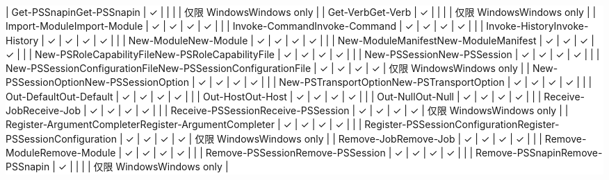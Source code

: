 | <span data-ttu-id="8d0c6-265">Get-PSSnapin</span><span class="sxs-lookup"><span data-stu-id="8d0c6-265">Get-PSSnapin</span></span>                      | &check; |         |         |         | <span data-ttu-id="8d0c6-266">仅限 Windows</span><span class="sxs-lookup"><span data-stu-id="8d0c6-266">Windows only</span></span>               |
| <span data-ttu-id="8d0c6-267">Get-Verb</span><span class="sxs-lookup"><span data-stu-id="8d0c6-267">Get-Verb</span></span>                          | &check; |         |         |         | <span data-ttu-id="8d0c6-268">仅限 Windows</span><span class="sxs-lookup"><span data-stu-id="8d0c6-268">Windows only</span></span>               |
| <span data-ttu-id="8d0c6-269">Import-Module</span><span class="sxs-lookup"><span data-stu-id="8d0c6-269">Import-Module</span></span>                     | &check; | &check; | &check; | &check; |                            |
| <span data-ttu-id="8d0c6-270">Invoke-Command</span><span class="sxs-lookup"><span data-stu-id="8d0c6-270">Invoke-Command</span></span>                    | &check; | &check; | &check; | &check; |                            |
| <span data-ttu-id="8d0c6-271">Invoke-History</span><span class="sxs-lookup"><span data-stu-id="8d0c6-271">Invoke-History</span></span>                    | &check; | &check; | &check; | &check; |                            |
| <span data-ttu-id="8d0c6-272">New-Module</span><span class="sxs-lookup"><span data-stu-id="8d0c6-272">New-Module</span></span>                        | &check; | &check; | &check; | &check; |                            |
| <span data-ttu-id="8d0c6-273">New-ModuleManifest</span><span class="sxs-lookup"><span data-stu-id="8d0c6-273">New-ModuleManifest</span></span>                | &check; | &check; | &check; | &check; |                            |
| <span data-ttu-id="8d0c6-274">New-PSRoleCapabilityFile</span><span class="sxs-lookup"><span data-stu-id="8d0c6-274">New-PSRoleCapabilityFile</span></span>          | &check; | &check; | &check; | &check; |                            |
| <span data-ttu-id="8d0c6-275">New-PSSession</span><span class="sxs-lookup"><span data-stu-id="8d0c6-275">New-PSSession</span></span>                     | &check; | &check; | &check; | &check; |                            |
| <span data-ttu-id="8d0c6-276">New-PSSessionConfigurationFile</span><span class="sxs-lookup"><span data-stu-id="8d0c6-276">New-PSSessionConfigurationFile</span></span>    | &check; | &check; | &check; | &check; | <span data-ttu-id="8d0c6-277">仅限 Windows</span><span class="sxs-lookup"><span data-stu-id="8d0c6-277">Windows only</span></span>               |
| <span data-ttu-id="8d0c6-278">New-PSSessionOption</span><span class="sxs-lookup"><span data-stu-id="8d0c6-278">New-PSSessionOption</span></span>               | &check; | &check; | &check; | &check; |                            |
| <span data-ttu-id="8d0c6-279">New-PSTransportOption</span><span class="sxs-lookup"><span data-stu-id="8d0c6-279">New-PSTransportOption</span></span>             | &check; | &check; | &check; | &check; |                            |
| <span data-ttu-id="8d0c6-280">Out-Default</span><span class="sxs-lookup"><span data-stu-id="8d0c6-280">Out-Default</span></span>                       | &check; | &check; | &check; | &check; |                            |
| <span data-ttu-id="8d0c6-281">Out-Host</span><span class="sxs-lookup"><span data-stu-id="8d0c6-281">Out-Host</span></span>                          | &check; | &check; | &check; | &check; |                            |
| <span data-ttu-id="8d0c6-282">Out-Null</span><span class="sxs-lookup"><span data-stu-id="8d0c6-282">Out-Null</span></span>                          | &check; | &check; | &check; | &check; |                            |
| <span data-ttu-id="8d0c6-283">Receive-Job</span><span class="sxs-lookup"><span data-stu-id="8d0c6-283">Receive-Job</span></span>                       | &check; | &check; | &check; | &check; |                            |
| <span data-ttu-id="8d0c6-284">Receive-PSSession</span><span class="sxs-lookup"><span data-stu-id="8d0c6-284">Receive-PSSession</span></span>                 | &check; | &check; | &check; | &check; | <span data-ttu-id="8d0c6-285">仅限 Windows</span><span class="sxs-lookup"><span data-stu-id="8d0c6-285">Windows only</span></span>               |
| <span data-ttu-id="8d0c6-286">Register-ArgumentCompleter</span><span class="sxs-lookup"><span data-stu-id="8d0c6-286">Register-ArgumentCompleter</span></span>        | &check; | &check; | &check; | &check; |                            |
| <span data-ttu-id="8d0c6-287">Register-PSSessionConfiguration</span><span class="sxs-lookup"><span data-stu-id="8d0c6-287">Register-PSSessionConfiguration</span></span>   | &check; | &check; | &check; | &check; | <span data-ttu-id="8d0c6-288">仅限 Windows</span><span class="sxs-lookup"><span data-stu-id="8d0c6-288">Windows only</span></span>               |
| <span data-ttu-id="8d0c6-289">Remove-Job</span><span class="sxs-lookup"><span data-stu-id="8d0c6-289">Remove-Job</span></span>                        | &check; | &check; | &check; | &check; |                            |
| <span data-ttu-id="8d0c6-290">Remove-Module</span><span class="sxs-lookup"><span data-stu-id="8d0c6-290">Remove-Module</span></span>                     | &check; | &check; | &check; | &check; |                            |
| <span data-ttu-id="8d0c6-291">Remove-PSSession</span><span class="sxs-lookup"><span data-stu-id="8d0c6-291">Remove-PSSession</span></span>                  | &check; | &check; | &check; | &check; |                            |
| <span data-ttu-id="8d0c6-292">Remove-PSSnapin</span><span class="sxs-lookup"><span data-stu-id="8d0c6-292">Remove-PSSnapin</span></span>                   | &check; |         |         |         | <span data-ttu-id="8d0c6-293">仅限 Windows</span><span class="sxs-lookup"><span data-stu-id="8d0c6-293">Windows only</span></span>               |